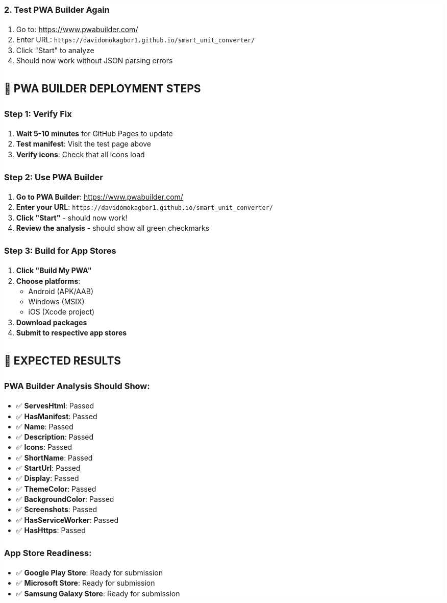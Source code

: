 ### **2. Test PWA Builder Again**
1. Go to: https://www.pwabuilder.com/
2. Enter URL: `https://davidomokagbor1.github.io/smart_unit_converter/`
3. Click "Start" to analyze
4. Should now work without JSON parsing errors

## 📱 **PWA BUILDER DEPLOYMENT STEPS**

### **Step 1: Verify Fix**
1. **Wait 5-10 minutes** for GitHub Pages to update
2. **Test manifest**: Visit the test page above
3. **Verify icons**: Check that all icons load

### **Step 2: Use PWA Builder**
1. **Go to PWA Builder**: https://www.pwabuilder.com/
2. **Enter your URL**: `https://davidomokagbor1.github.io/smart_unit_converter/`
3. **Click "Start"** - should now work!
4. **Review the analysis** - should show all green checkmarks

### **Step 3: Build for App Stores**
1. **Click "Build My PWA"**
2. **Choose platforms**:
   - Android (APK/AAB)
   - Windows (MSIX)
   - iOS (Xcode project)
3. **Download packages**
4. **Submit to respective app stores**

## 🎯 **EXPECTED RESULTS**

### **PWA Builder Analysis Should Show:**
- ✅ **ServesHtml**: Passed
- ✅ **HasManifest**: Passed
- ✅ **Name**: Passed
- ✅ **Description**: Passed
- ✅ **Icons**: Passed
- ✅ **ShortName**: Passed
- ✅ **StartUrl**: Passed
- ✅ **Display**: Passed
- ✅ **ThemeColor**: Passed
- ✅ **BackgroundColor**: Passed
- ✅ **Screenshots**: Passed
- ✅ **HasServiceWorker**: Passed
- ✅ **HasHttps**: Passed

### **App Store Readiness:**
- ✅ **Google Play Store**: Ready for submission
- ✅ **Microsoft Store**: Ready for submission
- ✅ **Samsung Galaxy Store**: Ready for submission
